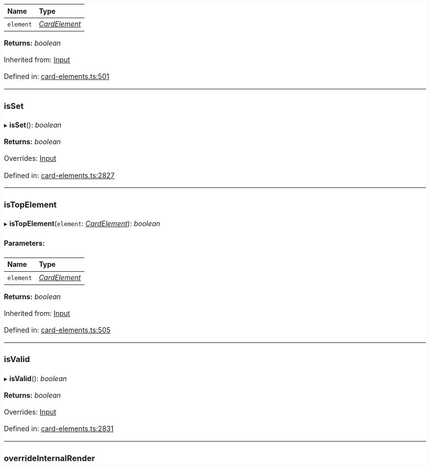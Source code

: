 Name | Type |
:------ | :------ |
`element` | [*CardElement*](card_elements.cardelement.md) |

**Returns:** *boolean*

Inherited from: [Input](card_elements.input.md)

Defined in: [card-elements.ts:501](https://github.com/microsoft/AdaptiveCards/blob/0938a1f10/source/nodejs/adaptivecards/src/card-elements.ts#L501)

___

### isSet

▸ **isSet**(): *boolean*

**Returns:** *boolean*

Overrides: [Input](card_elements.input.md)

Defined in: [card-elements.ts:2827](https://github.com/microsoft/AdaptiveCards/blob/0938a1f10/source/nodejs/adaptivecards/src/card-elements.ts#L2827)

___

### isTopElement

▸ **isTopElement**(`element`: [*CardElement*](card_elements.cardelement.md)): *boolean*

#### Parameters:

Name | Type |
:------ | :------ |
`element` | [*CardElement*](card_elements.cardelement.md) |

**Returns:** *boolean*

Inherited from: [Input](card_elements.input.md)

Defined in: [card-elements.ts:505](https://github.com/microsoft/AdaptiveCards/blob/0938a1f10/source/nodejs/adaptivecards/src/card-elements.ts#L505)

___

### isValid

▸ **isValid**(): *boolean*

**Returns:** *boolean*

Overrides: [Input](card_elements.input.md)

Defined in: [card-elements.ts:2831](https://github.com/microsoft/AdaptiveCards/blob/0938a1f10/source/nodejs/adaptivecards/src/card-elements.ts#L2831)

___

### overrideInternalRender
